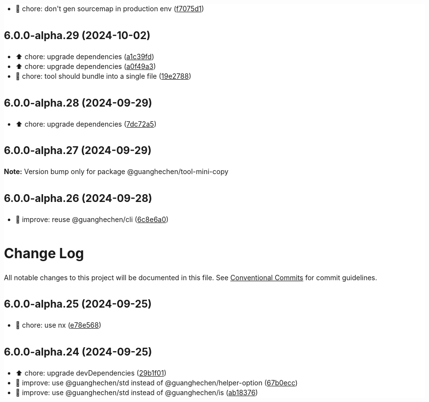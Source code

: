 * :wrench:  chore: don't gen sourcemap in production env ([f7075d1](https://github.com/guanghechen/node-scaffolds/commit/f7075d1))





## 6.0.0-alpha.29 (2024-10-02)

* :arrow_up:  chore: upgrade dependencies ([a1c39fd](https://github.com/guanghechen/node-scaffolds/commit/a1c39fd))
* :arrow_up:  chore: upgrade dependencies ([a0f49a3](https://github.com/guanghechen/node-scaffolds/commit/a0f49a3))
* :wrench:  chore: tool should bundle into a single file ([19e2788](https://github.com/guanghechen/node-scaffolds/commit/19e2788))





## 6.0.0-alpha.28 (2024-09-29)

* :arrow_up:  chore: upgrade dependencies ([7dc72a5](https://github.com/guanghechen/node-scaffolds/commit/7dc72a5))





## 6.0.0-alpha.27 (2024-09-29)

**Note:** Version bump only for package @guanghechen/tool-mini-copy





## 6.0.0-alpha.26 (2024-09-28)

* :art:  improve: reuse @guanghechen/cli ([6c8e6a0](https://github.com/guanghechen/node-scaffolds/commit/6c8e6a0))





# Change Log

All notable changes to this project will be documented in this file. See
[Conventional Commits](https://conventionalcommits.org) for commit guidelines.

## 6.0.0-alpha.25 (2024-09-25)

- :wrench: chore: use nx ([e78e568](https://github.com/guanghechen/node-scaffolds/commit/e78e568))

## 6.0.0-alpha.24 (2024-09-25)

- :arrow_up: chore: upgrade devDependencies
  ([29b1f01](https://github.com/guanghechen/node-scaffolds/commit/29b1f01))
- :art: improve: use @guanghechen/std instead of @guanghechen/helper-option
  ([67b0ecc](https://github.com/guanghechen/node-scaffolds/commit/67b0ecc))
- :art: improve: use @guanghechen/std instead of @guanghechen/is
  ([ab18376](https://github.com/guanghechen/node-scaffolds/commit/ab18376))
